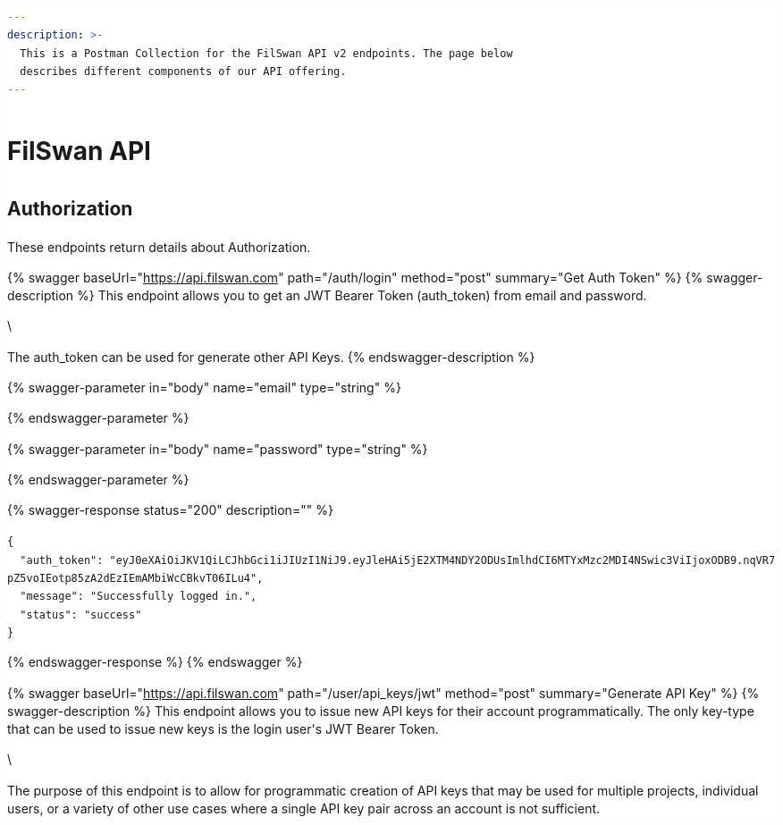 ```yaml
---
description: >-
  This is a Postman Collection for the FilSwan API v2 endpoints. The page below
  describes different components of our API offering.
---
```


# FilSwan API

## Authorization

These endpoints return details about Authorization.

{% swagger baseUrl="https://api.filswan.com" path="/auth/login" method="post" summary="Get Auth Token" %}
{% swagger-description %}
This endpoint allows you to get an JWT Bearer Token (auth_token) from email and password. 

\


The auth_token can be used for generate other API Keys.
{% endswagger-description %}

{% swagger-parameter in="body" name="email" type="string" %}

{% endswagger-parameter %}

{% swagger-parameter in="body" name="password" type="string" %}

{% endswagger-parameter %}

{% swagger-response status="200" description="" %}
```
{
  "auth_token": "eyJ0eXAiOiJKV1QiLCJhbGci1iJIUzI1NiJ9.eyJleHAi5jE2XTM4NDY2ODUsImlhdCI6MTYxMzc2MDI4NSwic3ViIjoxODB9.nqVR7pZ5voIEotp85zA2dEzIEmAMbiWcCBkvT06ILu4",
  "message": "Successfully logged in.",
  "status": "success"
}
```
{% endswagger-response %}
{% endswagger %}

{% swagger baseUrl="https://api.filswan.com" path="/user/api_keys/jwt" method="post" summary="Generate API Key" %}
{% swagger-description %}
This endpoint allows you to issue new API keys for their account programmatically. The only key-type that can be used to issue new keys is the login user's JWT Bearer Token.

\


The purpose of this endpoint is to allow for programmatic creation of API keys that may be used for multiple projects, individual users, or a variety of other use cases where a single API key pair across an account is not sufficient.
